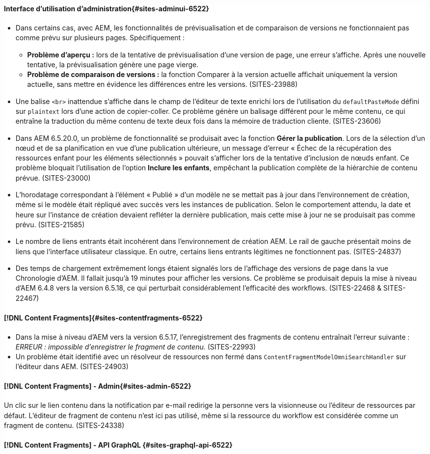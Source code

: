 
#### Interface d’utilisation d’administration{#sites-adminui-6522}

* Dans certains cas, avec AEM, les fonctionnalités de prévisualisation et de comparaison de versions ne fonctionnaient pas comme prévu sur plusieurs pages. Spécifiquement :

   * **Problème d’aperçu :** lors de la tentative de prévisualisation d’une version de page, une erreur s’affiche. Après une nouvelle tentative, la prévisualisation génère une page vierge.
   * **Problème de comparaison de versions :** la fonction Comparer à la version actuelle affichait uniquement la version actuelle, sans mettre en évidence les différences entre les versions. (SITES-23988)

* Une balise `<br>` inattendue s’affiche dans le champ de l’éditeur de texte enrichi lors de l’utilisation du `defaultPasteMode` défini sur `plaintext` lors d’une action de copier-coller. Ce problème génère un balisage différent pour le même contenu, ce qui entraîne la traduction du même contenu de texte deux fois dans la mémoire de traduction cliente. (SITES-23606)
* Dans AEM 6.5.20.0, un problème de fonctionnalité se produisait avec la fonction **Gérer la publication**. Lors de la sélection d’un nœud et de sa planification en vue d’une publication ultérieure, un message d’erreur « Échec de la récupération des ressources enfant pour les éléments sélectionnés » pouvait s’afficher lors de la tentative d’inclusion de nœuds enfant. Ce problème bloquait l’utilisation de l’option **Inclure les enfants**, empêchant la publication complète de la hiérarchie de contenu prévue. (SITES-23000)
* L’horodatage correspondant à l’élément « Publié » d’un modèle ne se mettait pas à jour dans l’environnement de création, même si le modèle était répliqué avec succès vers les instances de publication. Selon le comportement attendu, la date et heure sur l’instance de création devaient refléter la dernière publication, mais cette mise à jour ne se produisait pas comme prévu. (SITES-21585)
* Le nombre de liens entrants était incohérent dans l’environnement de création AEM. Le rail de gauche présentait moins de liens que l’interface utilisateur classique. En outre, certains liens entrants légitimes ne fonctionnent pas. (SITES-24837)
* Des temps de chargement extrêmement longs étaient signalés lors de l’affichage des versions de page dans la vue Chronologie d’AEM. Il fallait jusqu’à 19 minutes pour afficher les versions. Ce problème se produisait depuis la mise à niveau d’AEM 6.4.8 vers la version 6.5.18, ce qui perturbait considérablement l’efficacité des workflows. (SITES-22468 &amp; SITES-22467)




#### [!DNL Content Fragments]{#sites-contentfragments-6522}

* Dans la mise à niveau d’AEM vers la version 6.5.17, l’enregistrement des fragments de contenu entraînait l’erreur suivante : *ERREUR : impossible d’enregistrer le fragment de contenu.* (SITES-22993)
* Un problème était identifié avec un résolveur de ressources non fermé dans `ContentFragmentModelOmniSearchHandler` sur l’éditeur dans AEM. (SITES-24903)


#### [!DNL Content Fragments] - Admin{#sites-admin-6522}

Un clic sur le lien contenu dans la notification par e-mail redirige la personne vers la visionneuse ou l’éditeur de ressources par défaut. L’éditeur de fragment de contenu n’est ici pas utilisé, même si la ressource du workflow est considérée comme un fragment de contenu. (SITES-24338)


#### [!DNL Content Fragments] - API GraphQL {#sites-graphql-api-6522}
